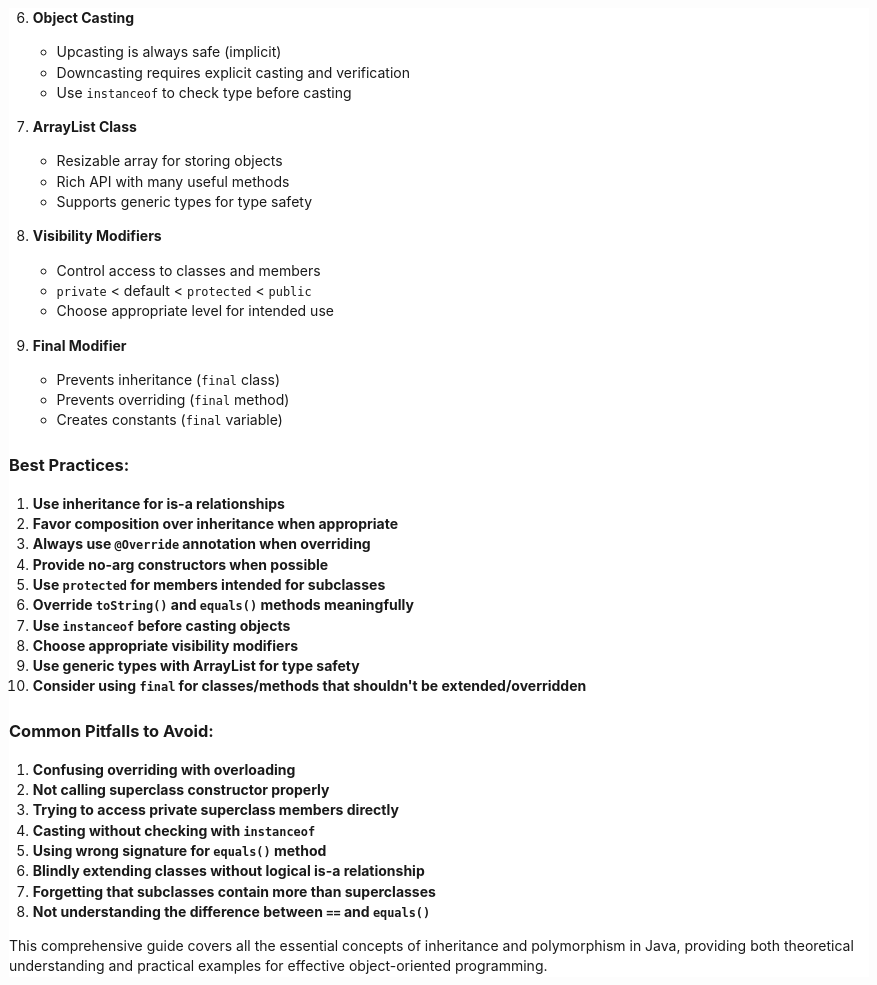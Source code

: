 6. **Object Casting**
   - Upcasting is always safe (implicit)
   - Downcasting requires explicit casting and verification
   - Use `instanceof` to check type before casting

7. **ArrayList Class**
   - Resizable array for storing objects
   - Rich API with many useful methods
   - Supports generic types for type safety

8. **Visibility Modifiers**
   - Control access to classes and members
   - `private` < default < `protected` < `public`
   - Choose appropriate level for intended use

9. **Final Modifier**
   - Prevents inheritance (`final` class)
   - Prevents overriding (`final` method)
   - Creates constants (`final` variable)

### Best Practices:

1. **Use inheritance for is-a relationships**
2. **Favor composition over inheritance when appropriate**
3. **Always use `@Override` annotation when overriding**
4. **Provide no-arg constructors when possible**
5. **Use `protected` for members intended for subclasses**
6. **Override `toString()` and `equals()` methods meaningfully**
7. **Use `instanceof` before casting objects**
8. **Choose appropriate visibility modifiers**
9. **Use generic types with ArrayList for type safety**
10. **Consider using `final` for classes/methods that shouldn't be extended/overridden**

### Common Pitfalls to Avoid:

1. **Confusing overriding with overloading**
2. **Not calling superclass constructor properly**
3. **Trying to access private superclass members directly**
4. **Casting without checking with `instanceof`**
5. **Using wrong signature for `equals()` method**
6. **Blindly extending classes without logical is-a relationship**
7. **Forgetting that subclasses contain more than superclasses**
8. **Not understanding the difference between `==` and `equals()`**

This comprehensive guide covers all the essential concepts of inheritance and polymorphism in Java, providing both theoretical understanding and practical examples for effective object-oriented programming.
